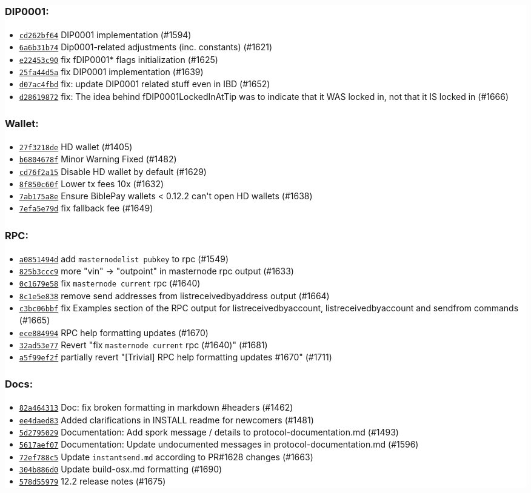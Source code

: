### DIP0001:
- [`cd262bf64`](https://github.com/biblepay/biblepay/commit/cd262bf64) DIP0001 implementation (#1594)
- [`6a6b31b74`](https://github.com/biblepay/biblepay/commit/6a6b31b74) Dip0001-related adjustments (inc. constants) (#1621)
- [`e22453c90`](https://github.com/biblepay/biblepay/commit/e22453c90) fix fDIP0001* flags initialization (#1625)
- [`25fa44d5a`](https://github.com/biblepay/biblepay/commit/25fa44d5a) fix DIP0001 implementation (#1639)
- [`d07ac4fbd`](https://github.com/biblepay/biblepay/commit/d07ac4fbd) fix: update DIP0001 related stuff even in IBD (#1652)
- [`d28619872`](https://github.com/biblepay/biblepay/commit/d28619872) fix: The idea behind fDIP0001LockedInAtTip was to indicate that it WAS locked in, not that it IS locked in (#1666)

### Wallet:
- [`27f3218de`](https://github.com/biblepay/biblepay/commit/27f3218de) HD wallet (#1405)
- [`b6804678f`](https://github.com/biblepay/biblepay/commit/b6804678f) Minor Warning Fixed (#1482)
- [`cd76f2a15`](https://github.com/biblepay/biblepay/commit/cd76f2a15) Disable HD wallet by default (#1629)
- [`8f850c60f`](https://github.com/biblepay/biblepay/commit/8f850c60f) Lower tx fees 10x (#1632)
- [`7ab175a8e`](https://github.com/biblepay/biblepay/commit/7ab175a8e) Ensure BiblePay wallets < 0.12.2 can't open HD wallets (#1638)
- [`7efa5e79d`](https://github.com/biblepay/biblepay/commit/7efa5e79d) fix fallback fee (#1649)

### RPC:
- [`a0851494d`](https://github.com/biblepay/biblepay/commit/a0851494d) add `masternodelist pubkey` to rpc (#1549)
- [`825b3ccc9`](https://github.com/biblepay/biblepay/commit/825b3ccc9) more "vin" -> "outpoint" in masternode rpc output (#1633)
- [`0c1679e58`](https://github.com/biblepay/biblepay/commit/0c1679e58) fix `masternode current` rpc (#1640)
- [`8c1e5e838`](https://github.com/biblepay/biblepay/commit/8c1e5e838) remove send addresses from listreceivedbyaddress output (#1664)
- [`c3bc06bbf`](https://github.com/biblepay/biblepay/commit/c3bc06bbf) fix Examples section of the RPC output for listreceivedbyaccount, listreceivedbyaccount and sendfrom commands (#1665)
- [`ece884994`](https://github.com/biblepay/biblepay/commit/ece884994) RPC help formatting updates (#1670)
- [`32ad53e77`](https://github.com/biblepay/biblepay/commit/32ad53e77) Revert "fix `masternode current` rpc (#1640)" (#1681)
- [`a5f99ef2f`](https://github.com/biblepay/biblepay/commit/a5f99ef2f) partially revert "[Trivial] RPC help formatting updates #1670" (#1711)

### Docs:
- [`82a464313`](https://github.com/biblepay/biblepay/commit/82a464313) Doc: fix broken formatting in markdown #headers (#1462)
- [`ee4daed83`](https://github.com/biblepay/biblepay/commit/ee4daed83) Added clarifications in INSTALL readme for newcomers (#1481)
- [`5d2795029`](https://github.com/biblepay/biblepay/commit/5d2795029) Documentation: Add spork message / details to protocol-documentation.md (#1493)
- [`5617aef07`](https://github.com/biblepay/biblepay/commit/5617aef07) Documentation: Update undocumented messages in protocol-documentation.md  (#1596)
- [`72ef788c5`](https://github.com/biblepay/biblepay/commit/72ef788c5) Update `instantsend.md` according to PR#1628 changes (#1663)
- [`304b886d0`](https://github.com/biblepay/biblepay/commit/304b886d0) Update build-osx.md formatting (#1690)
- [`578d55979`](https://github.com/biblepay/biblepay/commit/578d55979) 12.2 release notes (#1675)
